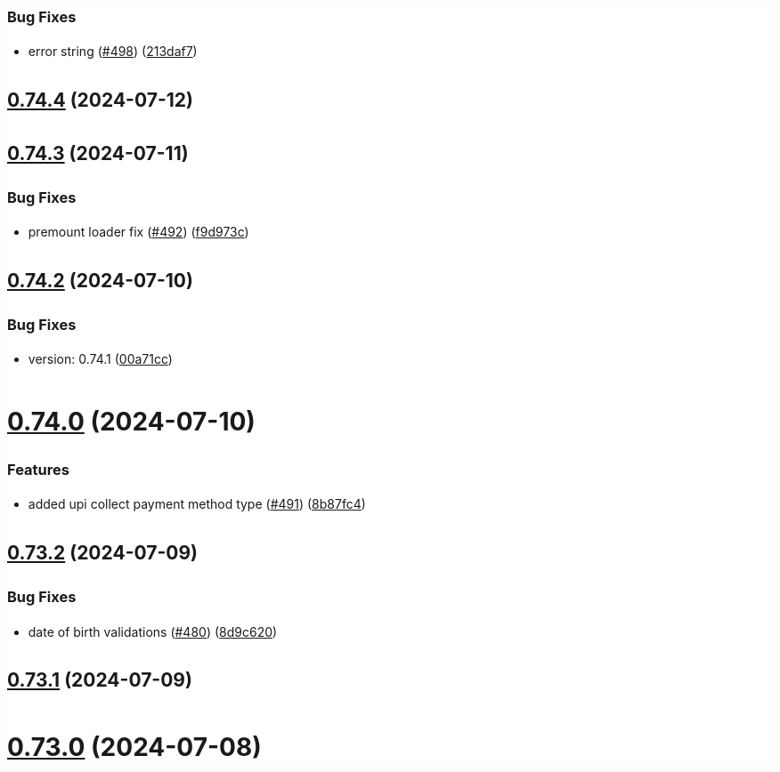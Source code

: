 
### Bug Fixes

* error string ([#498](https://github.com/juspay/hyperswitch-web/issues/498)) ([213daf7](https://github.com/juspay/hyperswitch-web/commit/213daf793498b7e23d0da74a1e17975c8591bc9e))

## [0.74.4](https://github.com/juspay/hyperswitch-web/compare/v0.74.3...v0.74.4) (2024-07-12)

## [0.74.3](https://github.com/juspay/hyperswitch-web/compare/v0.74.2...v0.74.3) (2024-07-11)


### Bug Fixes

* premount loader fix ([#492](https://github.com/juspay/hyperswitch-web/issues/492)) ([f9d973c](https://github.com/juspay/hyperswitch-web/commit/f9d973cd19a54d73dfcbc664f9ec093ecefd3798))

## [0.74.2](https://github.com/juspay/hyperswitch-web/compare/v0.74.1...v0.74.2) (2024-07-10)


### Bug Fixes

* version: 0.74.1 ([00a71cc](https://github.com/juspay/hyperswitch-web/commit/00a71cca2b2d7207ff41c02ec6c1b8a99bd28c98))

# [0.74.0](https://github.com/juspay/hyperswitch-web/compare/v0.73.2...v0.74.0) (2024-07-10)


### Features

* added upi collect payment method type ([#491](https://github.com/juspay/hyperswitch-web/issues/491)) ([8b87fc4](https://github.com/juspay/hyperswitch-web/commit/8b87fc458546924918ac05f0cd6c8a28f879e89f))

## [0.73.2](https://github.com/juspay/hyperswitch-web/compare/v0.73.1...v0.73.2) (2024-07-09)


### Bug Fixes

* date of birth validations ([#480](https://github.com/juspay/hyperswitch-web/issues/480)) ([8d9c620](https://github.com/juspay/hyperswitch-web/commit/8d9c6202fd479c24a01673997bd8d8ab372cf496))

## [0.73.1](https://github.com/juspay/hyperswitch-web/compare/v0.73.0...v0.73.1) (2024-07-09)

# [0.73.0](https://github.com/juspay/hyperswitch-web/compare/v0.72.7...v0.73.0) (2024-07-08)
